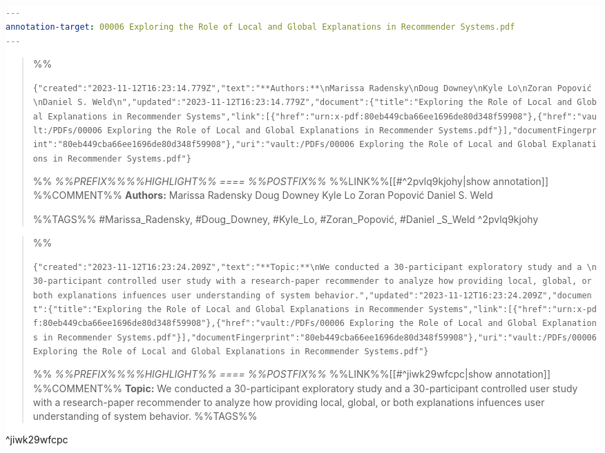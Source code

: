 ```yaml
---
annotation-target: 00006 Exploring the Role of Local and Global Explanations in Recommender Systems.pdf
---
```


>%%
>```annotation-json
>{"created":"2023-11-12T16:23:14.779Z","text":"**Authors:**\nMarissa Radensky\nDoug Downey\nKyle Lo\nZoran Popović\nDaniel S. Weld\n","updated":"2023-11-12T16:23:14.779Z","document":{"title":"Exploring the Role of Local and Global Explanations in Recommender Systems","link":[{"href":"urn:x-pdf:80eb449cba66ee1696de80d348f59908"},{"href":"vault:/PDFs/00006 Exploring the Role of Local and Global Explanations in Recommender Systems.pdf"}],"documentFingerprint":"80eb449cba66ee1696de80d348f59908"},"uri":"vault:/PDFs/00006 Exploring the Role of Local and Global Explanations in Recommender Systems.pdf"}
>```
>%%
>*%%PREFIX%%%%HIGHLIGHT%% ==== %%POSTFIX%%*
>%%LINK%%[[#^2pvlq9kjohy|show annotation]]
>%%COMMENT%%
>**Authors:**
>Marissa Radensky
>Doug Downey
>Kyle Lo
>Zoran Popović
>Daniel S. Weld
>
>%%TAGS%%
>#Marissa_Radensky, #Doug_Downey, #Kyle_Lo, #Zoran_Popović, #Daniel _S_Weld
^2pvlq9kjohy


>%%
>```annotation-json
>{"created":"2023-11-12T16:23:24.209Z","text":"**Topic:**\nWe conducted a 30-participant exploratory study and a \n30-participant controlled user study with a research-paper recommender to analyze how providing local, global, or both explanations infuences user understanding of system behavior.","updated":"2023-11-12T16:23:24.209Z","document":{"title":"Exploring the Role of Local and Global Explanations in Recommender Systems","link":[{"href":"urn:x-pdf:80eb449cba66ee1696de80d348f59908"},{"href":"vault:/PDFs/00006 Exploring the Role of Local and Global Explanations in Recommender Systems.pdf"}],"documentFingerprint":"80eb449cba66ee1696de80d348f59908"},"uri":"vault:/PDFs/00006 Exploring the Role of Local and Global Explanations in Recommender Systems.pdf"}
>```
>%%
>*%%PREFIX%%%%HIGHLIGHT%% ==== %%POSTFIX%%*
>%%LINK%%[[#^jiwk29wfcpc|show annotation]]
>%%COMMENT%%
>**Topic:**
>We conducted a 30-participant exploratory study and a 
>30-participant controlled user study with a research-paper recommender to analyze how providing local, global, or both explanations infuences user understanding of system behavior.
>%%TAGS%%
>
^jiwk29wfcpc
